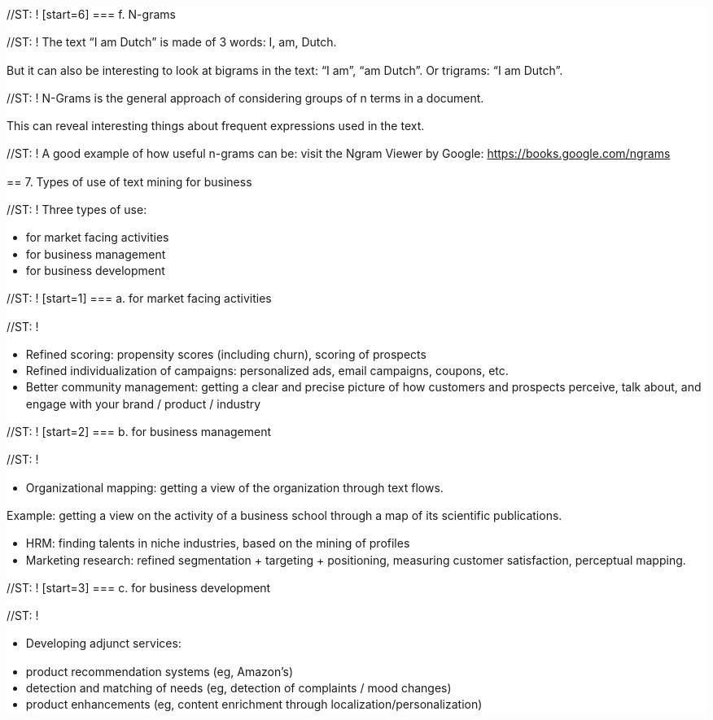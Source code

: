 //ST: !
[start=6]
=== f. N-grams

//ST: !
The text “I am Dutch” is made of 3 words: I, am, Dutch.

But it can also be interesting to look at bigrams in the text: “I am”, “am Dutch”. Or trigrams: “I am Dutch”.

//ST: !
N-Grams is the general approach of considering groups of n terms in a document.

This can reveal interesting things about frequent expressions used in the text.

//ST: !
A good example of how useful n-grams can be: visit the Ngram Viewer by Google: https://books.google.com/ngrams

== 7. Types of use of text mining for business

//ST: !
Three types of use:

- for market facing activities
- for business management
- for business development


//ST: !
[start=1]
=== a. for market facing activities

//ST: !
- Refined scoring: propensity scores (including churn), scoring of prospects
- Refined individualization of campaigns:  personalized ads, email campaigns, coupons, etc.
- Better community management: getting a clear and precise picture of how customers and prospects perceive, talk about, and engage with your brand / product / industry

//ST: !
[start=2]
=== b. for business management

//ST: !
- Organizational mapping: getting a view of the organization through text flows.

Example: getting a view on the activity of a business school through a map of its scientific publications.

- HRM: finding talents in niche industries, based on the mining of profiles
- Marketing research: refined segmentation + targeting + positioning, measuring customer satisfaction, perceptual mapping.

//ST: !
[start=3]
=== c. for business development

//ST: !
- Developing adjunct services:
* product recommendation systems (eg, Amazon’s)
* detection and matching of needs (eg, detection of complaints / mood changes)
* product enhancements (eg, content enrichment through localization/personalization)
